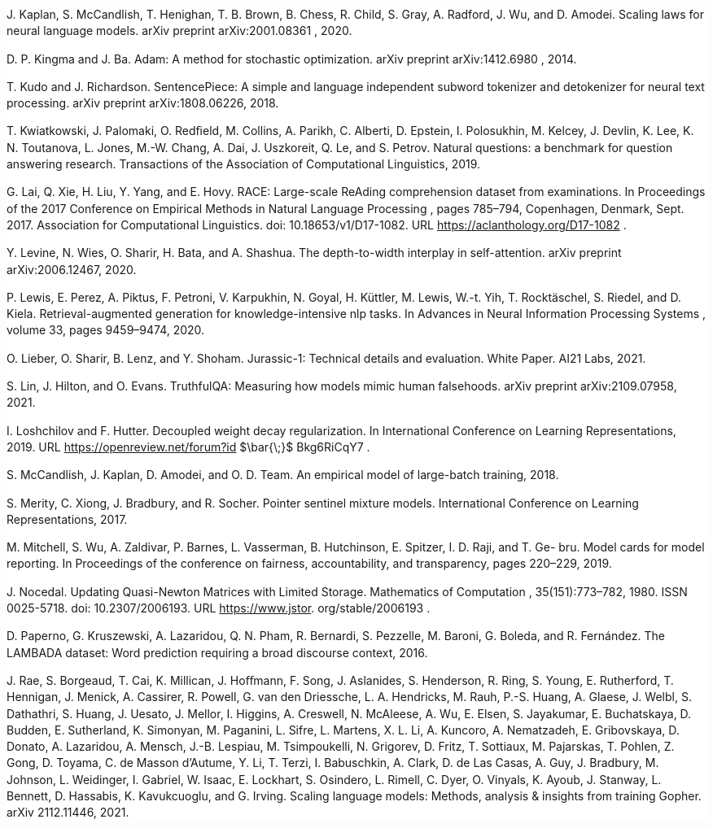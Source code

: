 J. Kaplan, S. McCandlish, T. Henighan, T. B. Brown, B. Chess, R. Child, S. Gray, A. Radford, J. Wu, and D. Amodei. Scaling laws for neural language models.  arXiv preprint arXiv:2001.08361 , 2020.  

D. P. Kingma and J. Ba. Adam: A method for stochastic optimization.  arXiv preprint arXiv:1412.6980 , 2014.  

T. Kudo and J. Richardson. SentencePiece: A simple and language independent subword tokenizer and detokenizer for neural text processing. arXiv preprint arXiv:1808.06226, 2018.  

T. Kwiatkowski, J. Palomaki, O. Redﬁeld, M. Collins, A. Parikh, C. Alberti, D. Epstein, I. Polosukhin, M. Kelcey, J. Devlin, K. Lee, K. N. Toutanova, L. Jones, M.-W. Chang, A. Dai, J. Uszkoreit, Q. Le, and S. Petrov. Natural questions: a benchmark for question answering research.  Transactions of the Association of Computational Linguistics, 2019.  

G. Lai, Q. Xie, H. Liu, Y. Yang, and E. Hovy. RACE: Large-scale ReAding comprehension dataset from examinations. In  Proceedings of the 2017 Conference on Empirical Methods in Natural Language Processing , pages 785–794, Copenhagen, Denmark, Sept. 2017. Association for Computational Linguistics. doi: 10.18653/v1/D17-1082. URL  https://aclanthology.org/D17-1082 .  

Y. Levine, N. Wies, O. Sharir, H. Bata, and A. Shashua. The depth-to-width interplay in self-attention. arXiv preprint arXiv:2006.12467, 2020.  

P. Lewis, E. Perez, A. Piktus, F. Petroni, V. Karpukhin, N. Goyal, H. Küttler, M. Lewis, W.-t. Yih, T. Rocktäschel, S. Riedel, and D. Kiela. Retrieval-augmented generation for knowledge-intensive nlp tasks. In  Advances in Neural Information Processing Systems , volume 33, pages 9459–9474, 2020.  

O. Lieber, O. Sharir, B. Lenz, and Y. Shoham. Jurassic-1: Technical details and evaluation.  White Paper. AI21 Labs, 2021.  

S. Lin, J. Hilton, and O. Evans. TruthfulQA: Measuring how models mimic human falsehoods.  arXiv preprint arXiv:2109.07958, 2021.  

I. Loshchilov and F. Hutter. Decoupled weight decay regularization. In  International Conference on Learning Representations, 2019. URL  https://openreview.net/forum?id  $\bar{\;}$  Bkg6RiCqY7 .  

S. McCandlish, J. Kaplan, D. Amodei, and O. D. Team. An empirical model of large-batch training, 2018.  

S. Merity, C. Xiong, J. Bradbury, and R. Socher. Pointer sentinel mixture models.  International Conference on Learning Representations, 2017.  

M. Mitchell, S. Wu, A. Zaldivar, P. Barnes, L. Vasserman, B. Hutchinson, E. Spitzer, I. D. Raji, and T. Ge- bru. Model cards for model reporting. In  Proceedings of the conference on fairness, accountability, and transparency, pages 220–229, 2019.  

J. Nocedal. Updating Quasi-Newton Matrices with Limited Storage.  Mathematics of Computation , 35(151):773–782, 1980. ISSN 0025-5718. doi: 10.2307/2006193. URL  https://www.jstor. org/stable/2006193 .  

D. Paperno, G. Kruszewski, A. Lazaridou, Q. N. Pham, R. Bernardi, S. Pezzelle, M. Baroni, G. Boleda, and R. Fernández. The LAMBADA dataset: Word prediction requiring a broad discourse context, 2016.  

J. Rae, S. Borgeaud, T. Cai, K. Millican, J. Hoﬀmann, F. Song, J. Aslanides, S. Henderson, R. Ring, S. Young, E. Rutherford, T. Hennigan, J. Menick, A. Cassirer, R. Powell, G. van den Driessche, L. A. Hendricks, M. Rauh, P.-S. Huang, A. Glaese, J. Welbl, S. Dathathri, S. Huang, J. Uesato, J. Mellor, I. Higgins, A. Creswell, N. McAleese, A. Wu, E. Elsen, S. Jayakumar, E. Buchatskaya, D. Budden, E. Sutherland, K. Simonyan, M. Paganini, L. Sifre, L. Martens, X. L. Li, A. Kuncoro, A. Nematzadeh, E. Gribovskaya, D. Donato, A. Lazaridou, A. Mensch, J.-B. Lespiau, M. Tsimpoukelli, N. Grigorev, D. Fritz, T. Sottiaux, M. Pajarskas, T. Pohlen, Z. Gong, D. Toyama, C. de Masson d’Autume, Y. Li, T. Terzi, I. Babuschkin, A. Clark, D. de Las Casas, A. Guy, J. Bradbury, M. Johnson, L. Weidinger, I. Gabriel, W. Isaac, E. Lockhart, S. Osindero, L. Rimell, C. Dyer, O. Vinyals, K. Ayoub, J. Stanway, L. Bennett, D. Hassabis, K. Kavukcuoglu, and G. Irving. Scaling language models: Methods, analysis & insights from training Gopher. arXiv 2112.11446, 2021.  

